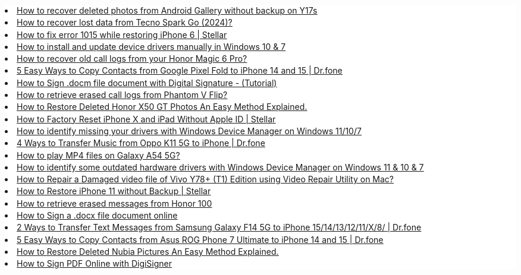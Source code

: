 <li><a href="https://blog-min.techidaily.com/how-to-recover-deleted-photos-from-android-gallery-without-backup-on-y17s-by-stellar-photo-recovery-android-mobile-photo-recover/"><u>How to recover deleted photos from Android Gallery without backup on Y17s</u></a></li>
<li><a href="https://blog-min.techidaily.com/how-to-recover-lost-data-from-tecno-spark-go-2024-by-fonelab-android-recover-data/"><u>How to recover lost data from Tecno Spark Go (2024)?</u></a></li>
<li><a href="https://blog-min.techidaily.com/how-to-fix-error-1015-while-restoring-iphone-6-stellar-by-stellar-data-recovery-ios-iphone-data-recovery/"><u>How to fix error 1015 while restoring iPhone 6 | Stellar</u></a></li>
<li><a href="https://blog-min.techidaily.com/how-to-install-and-update-device-drivers-manually-in-windows-10-and-7-by-drivereasy-guide/"><u>How to install and update device drivers manually in Windows 10 & 7</u></a></li>
<li><a href="https://blog-min.techidaily.com/how-to-recover-old-call-logs-from-your-honor-magic-6-pro-by-fonelab-android-recover-call-logs/"><u>How to recover old call logs from your Honor Magic 6 Pro?</u></a></li>
<li><a href="https://blog-min.techidaily.com/5-easy-ways-to-copy-contacts-from-google-pixel-fold-to-iphone-14-and-15-drfone-by-drfone-transfer-from-android-transfer-from-android/"><u>5 Easy Ways to Copy Contacts from Google Pixel Fold to iPhone 14 and 15 | Dr.fone</u></a></li>
<li><a href="https://blog-min.techidaily.com/how-to-sign-docm-file-document-with-digital-signature-tutorial-by-ldigisigner-sign-a-word-sign-a-word/"><u>How to Sign .docm file document with Digital Signature - (Tutorial)</u></a></li>
<li><a href="https://blog-min.techidaily.com/how-to-retrieve-erased-call-logs-from-phantom-v-flip-by-fonelab-android-recover-call-logs/"><u>How to retrieve erased call logs from Phantom V Flip?</u></a></li>
<li><a href="https://blog-min.techidaily.com/how-to-restore-deleted-honor-x50-gt-photos-an-easy-method-explained-by-fonelab-android-recover-photos/"><u>How to Restore Deleted Honor X50 GT Photos  An Easy Method Explained.</u></a></li>
<li><a href="https://blog-min.techidaily.com/how-to-factory-reset-iphone-x-and-ipad-without-apple-id-stellar-by-stellar-data-recovery-ios-iphone-data-recovery/"><u>How to Factory Reset iPhone X and iPad Without Apple ID | Stellar</u></a></li>
<li><a href="https://blog-min.techidaily.com/how-to-identify-missing-your-drivers-with-windows-device-manager-on-windows-11107-by-drivereasy-guide/"><u>How to identify missing your drivers with Windows Device Manager on Windows 11/10/7</u></a></li>
<li><a href="https://blog-min.techidaily.com/4-ways-to-transfer-music-from-oppo-k11-5g-to-iphone-drfone-by-drfone-transfer-from-android-transfer-from-android/"><u>4 Ways to Transfer Music from Oppo K11 5G to iPhone | Dr.fone</u></a></li>
<li><a href="https://blog-min.techidaily.com/how-to-play-mp4-files-on-galaxy-a54-5g-by-aiseesoft-video-converter-play-mp4-on-android/"><u>How to play MP4 files on Galaxy A54 5G?</u></a></li>
<li><a href="https://blog-min.techidaily.com/how-to-identify-some-outdated-hardware-drivers-with-windows-device-manager-on-windows-11-and-10-and-7-by-drivereasy-guide/"><u>How to identify some outdated hardware drivers with Windows Device Manager on Windows 11 & 10 & 7</u></a></li>
<li><a href="https://blog-min.techidaily.com/how-to-repair-a-damaged-video-file-of-vivo-y78plus-t1-edition-using-video-repair-utility-on-mac-by-stellar-video-repair-mobile-video-repair/"><u>How to Repair a Damaged video file of Vivo Y78+ (T1) Edition using Video Repair Utility on Mac?</u></a></li>
<li><a href="https://blog-min.techidaily.com/how-to-restore-iphone-11-without-backup-stellar-by-stellar-data-recovery-ios-iphone-data-recovery/"><u>How to Restore iPhone 11 without Backup | Stellar</u></a></li>
<li><a href="https://blog-min.techidaily.com/how-to-retrieve-erased-messages-from-honor-100-by-fonelab-android-recover-messages/"><u>How to retrieve erased messages from Honor 100</u></a></li>
<li><a href="https://blog-min.techidaily.com/how-to-sign-a-docx-file-document-online-by-ldigisigner-sign-a-word-sign-a-word/"><u>How to Sign a .docx file document online</u></a></li>
<li><a href="https://blog-min.techidaily.com/2-ways-to-transfer-text-messages-from-samsung-galaxy-f14-5g-to-iphone-1514131211x8-drfone-by-drfone-transfer-from-android-transfer-from-android/"><u>2 Ways to Transfer Text Messages from Samsung Galaxy F14 5G to iPhone 15/14/13/12/11/X/8/ | Dr.fone</u></a></li>
<li><a href="https://blog-min.techidaily.com/5-easy-ways-to-copy-contacts-from-asus-rog-phone-7-ultimate-to-iphone-14-and-15-drfone-by-drfone-transfer-from-android-transfer-from-android/"><u>5 Easy Ways to Copy Contacts from Asus ROG Phone 7 Ultimate to iPhone 14 and 15 | Dr.fone</u></a></li>
<li><a href="https://blog-min.techidaily.com/how-to-restore-deleted-nubia-pictures-an-easy-method-explained-by-fonelab-android-recover-pictures/"><u>How to Restore Deleted Nubia Pictures  An Easy Method Explained.</u></a></li>
<li><a href="https://blog-min.techidaily.com/how-to-sign-pdf-online-with-digisigner-by-ldigisigner-sign-a-pdf-sign-a-pdf/"><u>How to Sign PDF Online with DigiSigner</u></a></li>